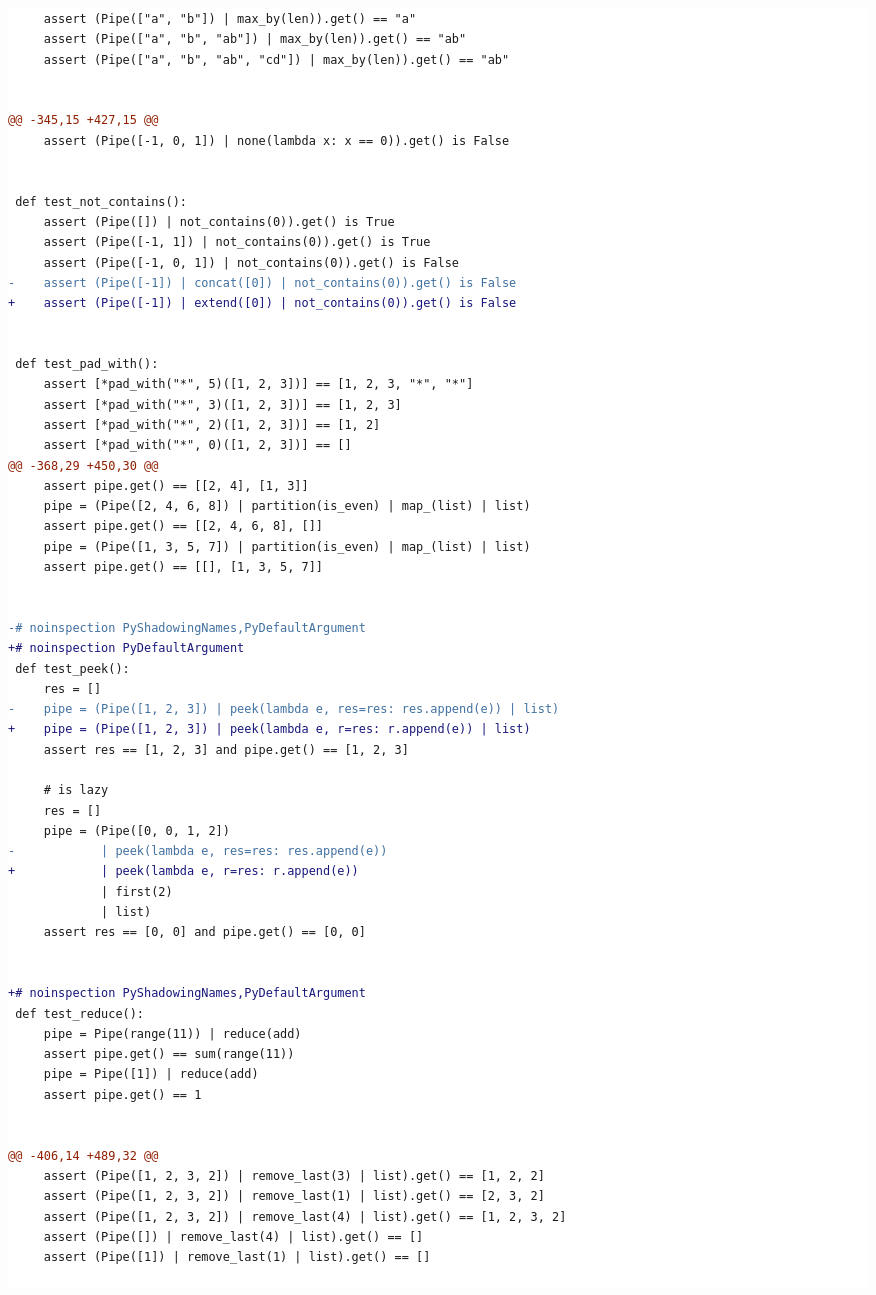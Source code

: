 ```diff
     assert (Pipe(["a", "b"]) | max_by(len)).get() == "a"
     assert (Pipe(["a", "b", "ab"]) | max_by(len)).get() == "ab"
     assert (Pipe(["a", "b", "ab", "cd"]) | max_by(len)).get() == "ab"
 
 
@@ -345,15 +427,15 @@
     assert (Pipe([-1, 0, 1]) | none(lambda x: x == 0)).get() is False
 
 
 def test_not_contains():
     assert (Pipe([]) | not_contains(0)).get() is True
     assert (Pipe([-1, 1]) | not_contains(0)).get() is True
     assert (Pipe([-1, 0, 1]) | not_contains(0)).get() is False
-    assert (Pipe([-1]) | concat([0]) | not_contains(0)).get() is False
+    assert (Pipe([-1]) | extend([0]) | not_contains(0)).get() is False
 
 
 def test_pad_with():
     assert [*pad_with("*", 5)([1, 2, 3])] == [1, 2, 3, "*", "*"]
     assert [*pad_with("*", 3)([1, 2, 3])] == [1, 2, 3]
     assert [*pad_with("*", 2)([1, 2, 3])] == [1, 2]
     assert [*pad_with("*", 0)([1, 2, 3])] == []
@@ -368,29 +450,30 @@
     assert pipe.get() == [[2, 4], [1, 3]]
     pipe = (Pipe([2, 4, 6, 8]) | partition(is_even) | map_(list) | list)
     assert pipe.get() == [[2, 4, 6, 8], []]
     pipe = (Pipe([1, 3, 5, 7]) | partition(is_even) | map_(list) | list)
     assert pipe.get() == [[], [1, 3, 5, 7]]
 
 
-# noinspection PyShadowingNames,PyDefaultArgument
+# noinspection PyDefaultArgument
 def test_peek():
     res = []
-    pipe = (Pipe([1, 2, 3]) | peek(lambda e, res=res: res.append(e)) | list)
+    pipe = (Pipe([1, 2, 3]) | peek(lambda e, r=res: r.append(e)) | list)
     assert res == [1, 2, 3] and pipe.get() == [1, 2, 3]
 
     # is lazy
     res = []
     pipe = (Pipe([0, 0, 1, 2])
-            | peek(lambda e, res=res: res.append(e))
+            | peek(lambda e, r=res: r.append(e))
             | first(2)
             | list)
     assert res == [0, 0] and pipe.get() == [0, 0]
 
 
+# noinspection PyShadowingNames,PyDefaultArgument
 def test_reduce():
     pipe = Pipe(range(11)) | reduce(add)
     assert pipe.get() == sum(range(11))
     pipe = Pipe([1]) | reduce(add)
     assert pipe.get() == 1
 
 
@@ -406,14 +489,32 @@
     assert (Pipe([1, 2, 3, 2]) | remove_last(3) | list).get() == [1, 2, 2]
     assert (Pipe([1, 2, 3, 2]) | remove_last(1) | list).get() == [2, 3, 2]
     assert (Pipe([1, 2, 3, 2]) | remove_last(4) | list).get() == [1, 2, 3, 2]
     assert (Pipe([]) | remove_last(4) | list).get() == []
     assert (Pipe([1]) | remove_last(1) | list).get() == []
 
```